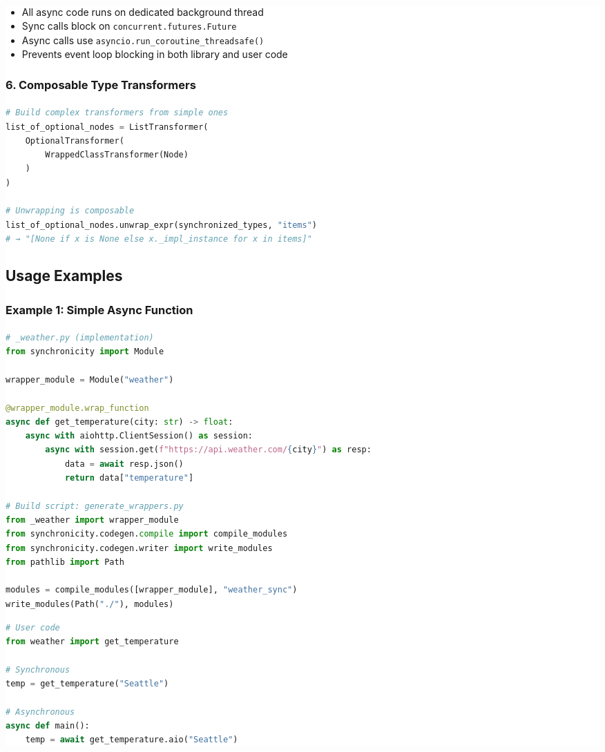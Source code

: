 - All async code runs on dedicated background thread
- Sync calls block on `concurrent.futures.Future`
- Async calls use `asyncio.run_coroutine_threadsafe()`
- Prevents event loop blocking in both library and user code

### 6. Composable Type Transformers

```python
# Build complex transformers from simple ones
list_of_optional_nodes = ListTransformer(
    OptionalTransformer(
        WrappedClassTransformer(Node)
    )
)

# Unwrapping is composable
list_of_optional_nodes.unwrap_expr(synchronized_types, "items")
# → "[None if x is None else x._impl_instance for x in items]"
```

## Usage Examples

### Example 1: Simple Async Function

```python
# _weather.py (implementation)
from synchronicity import Module

wrapper_module = Module("weather")

@wrapper_module.wrap_function
async def get_temperature(city: str) -> float:
    async with aiohttp.ClientSession() as session:
        async with session.get(f"https://api.weather.com/{city}") as resp:
            data = await resp.json()
            return data["temperature"]

# Build script: generate_wrappers.py
from _weather import wrapper_module
from synchronicity.codegen.compile import compile_modules
from synchronicity.codegen.writer import write_modules
from pathlib import Path

modules = compile_modules([wrapper_module], "weather_sync")
write_modules(Path("./"), modules)
```

```python
# User code
from weather import get_temperature

# Synchronous
temp = get_temperature("Seattle")

# Asynchronous
async def main():
    temp = await get_temperature.aio("Seattle")
```
